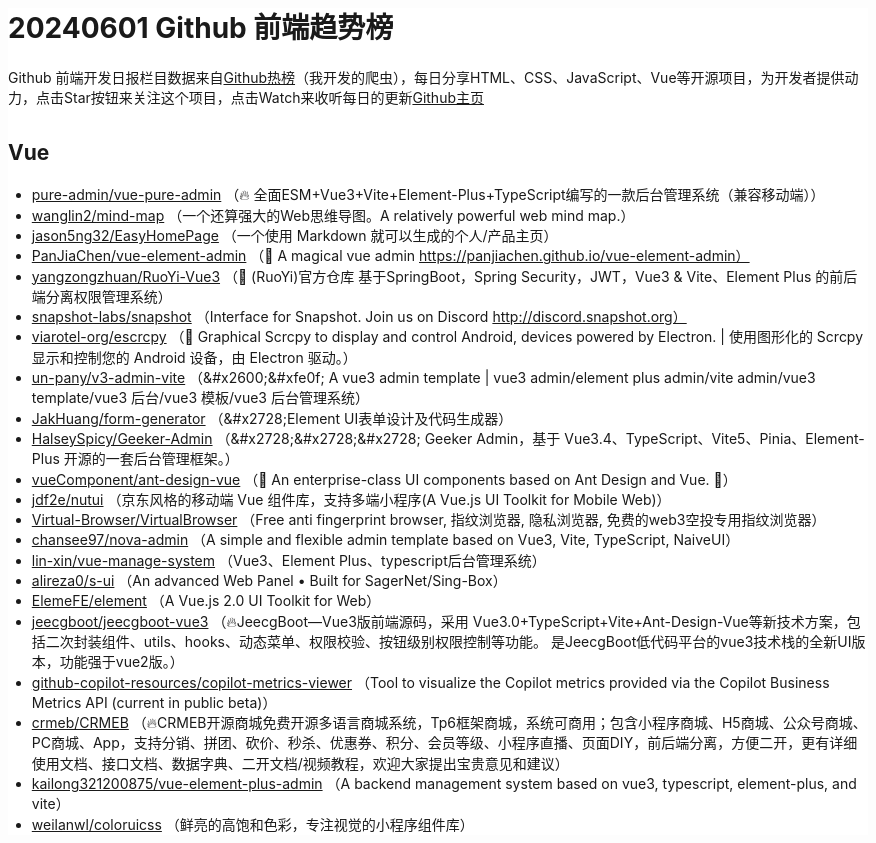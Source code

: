 # 20240601 Github 前端趋势榜

Github 前端开发日报栏目数据来自[Github热榜](https://github.qdkfweb.cn/)（我开发的爬虫），每日分享HTML、CSS、JavaScript、Vue等开源项目，为开发者提供动力，点击Star按钮来关注这个项目，点击Watch来收听每日的更新[Github主页](https://github.com/kujian/githubTrending)
## Vue

* [pure-admin/vue-pure-admin](https://link.qdkfweb.cn/?target=https%3A%2F%2Fgithub.com%2Fpure-admin%2Fvue-pure-admin) （&#x1f525; 全面ESM+Vue3+Vite+Element-Plus+TypeScript编写的一款后台管理系统（兼容移动端））
* [wanglin2/mind-map](https://link.qdkfweb.cn/?target=https%3A%2F%2Fgithub.com%2Fwanglin2%2Fmind-map) （一个还算强大的Web思维导图。A relatively powerful web mind map.）
* [jason5ng32/EasyHomePage](https://link.qdkfweb.cn/?target=https%3A%2F%2Fgithub.com%2Fjason5ng32%2FEasyHomePage) （一个使用 Markdown 就可以生成的个人/产品主页）
* [PanJiaChen/vue-element-admin](https://link.qdkfweb.cn/?target=https%3A%2F%2Fgithub.com%2FPanJiaChen%2Fvue-element-admin) （&#x1f389; A magical vue admin https://panjiachen.github.io/vue-element-admin）
* [yangzongzhuan/RuoYi-Vue3](https://link.qdkfweb.cn/?target=https%3A%2F%2Fgithub.com%2Fyangzongzhuan%2FRuoYi-Vue3) （&#x1f389; (RuoYi)官方仓库 基于SpringBoot，Spring Security，JWT，Vue3 &amp; Vite、Element Plus 的前后端分离权限管理系统）
* [snapshot-labs/snapshot](https://link.qdkfweb.cn/?target=https%3A%2F%2Fgithub.com%2Fsnapshot-labs%2Fsnapshot) （Interface for Snapshot. Join us on Discord http://discord.snapshot.org）
* [viarotel-org/escrcpy](https://link.qdkfweb.cn/?target=https%3A%2F%2Fgithub.com%2Fviarotel-org%2Fescrcpy) （&#x1f4f1; Graphical Scrcpy to display and control Android, devices powered by Electron. | 使用图形化的 Scrcpy 显示和控制您的 Android 设备，由 Electron 驱动。）
* [un-pany/v3-admin-vite](https://link.qdkfweb.cn/?target=https%3A%2F%2Fgithub.com%2Fun-pany%2Fv3-admin-vite) （&amp;#x2600;&amp;#xfe0f; A vue3 admin template | vue3 admin/element plus admin/vite admin/vue3 template/vue3 后台/vue3 模板/vue3 后台管理系统）
* [JakHuang/form-generator](https://link.qdkfweb.cn/?target=https%3A%2F%2Fgithub.com%2FJakHuang%2Fform-generator) （&amp;#x2728;Element UI表单设计及代码生成器）
* [HalseySpicy/Geeker-Admin](https://link.qdkfweb.cn/?target=https%3A%2F%2Fgithub.com%2FHalseySpicy%2FGeeker-Admin) （&amp;#x2728;&amp;#x2728;&amp;#x2728; Geeker Admin，基于 Vue3.4、TypeScript、Vite5、Pinia、Element-Plus 开源的一套后台管理框架。）
* [vueComponent/ant-design-vue](https://link.qdkfweb.cn/?target=https%3A%2F%2Fgithub.com%2FvueComponent%2Fant-design-vue) （&#x1f308; An enterprise-class UI components based on Ant Design and Vue. &#x1f41c;）
* [jdf2e/nutui](https://link.qdkfweb.cn/?target=https%3A%2F%2Fgithub.com%2Fjdf2e%2Fnutui) （京东风格的移动端 Vue 组件库，支持多端小程序(A Vue.js UI Toolkit for Mobile Web)）
* [Virtual-Browser/VirtualBrowser](https://link.qdkfweb.cn/?target=https%3A%2F%2Fgithub.com%2FVirtual-Browser%2FVirtualBrowser) （Free anti fingerprint browser, 指纹浏览器, 隐私浏览器, 免费的web3空投专用指纹浏览器）
* [chansee97/nova-admin](https://link.qdkfweb.cn/?target=https%3A%2F%2Fgithub.com%2Fchansee97%2Fnova-admin) （A simple and flexible admin template based on Vue3, Vite, TypeScript, NaiveUI）
* [lin-xin/vue-manage-system](https://link.qdkfweb.cn/?target=https%3A%2F%2Fgithub.com%2Flin-xin%2Fvue-manage-system) （Vue3、Element Plus、typescript后台管理系统）
* [alireza0/s-ui](https://link.qdkfweb.cn/?target=https%3A%2F%2Fgithub.com%2Falireza0%2Fs-ui) （An advanced Web Panel &bull; Built for SagerNet/Sing-Box）
* [ElemeFE/element](https://link.qdkfweb.cn/?target=https%3A%2F%2Fgithub.com%2FElemeFE%2Felement) （A Vue.js 2.0 UI Toolkit for Web）
* [jeecgboot/jeecgboot-vue3](https://link.qdkfweb.cn/?target=https%3A%2F%2Fgithub.com%2Fjeecgboot%2Fjeecgboot-vue3) （&#x1f525;JeecgBoot—Vue3版前端源码，采用 Vue3.0+TypeScript+Vite+Ant-Design-Vue等新技术方案，包括二次封装组件、utils、hooks、动态菜单、权限校验、按钮级别权限控制等功能。 是JeecgBoot低代码平台的vue3技术栈的全新UI版本，功能强于vue2版。）
* [github-copilot-resources/copilot-metrics-viewer](https://link.qdkfweb.cn/?target=https%3A%2F%2Fgithub.com%2Fgithub-copilot-resources%2Fcopilot-metrics-viewer) （Tool to visualize the Copilot metrics provided via the Copilot Business Metrics API (current in public beta)）
* [crmeb/CRMEB](https://link.qdkfweb.cn/?target=https%3A%2F%2Fgithub.com%2Fcrmeb%2FCRMEB) （&#x1f525;CRMEB开源商城免费开源多语言商城系统，Tp6框架商城，系统可商用；包含小程序商城、H5商城、公众号商城、PC商城、App，支持分销、拼团、砍价、秒杀、优惠券、积分、会员等级、小程序直播、页面DIY，前后端分离，方便二开，更有详细使用文档、接口文档、数据字典、二开文档/视频教程，欢迎大家提出宝贵意见和建议）
* [kailong321200875/vue-element-plus-admin](https://link.qdkfweb.cn/?target=https%3A%2F%2Fgithub.com%2Fkailong321200875%2Fvue-element-plus-admin) （A backend management system based on vue3, typescript, element-plus, and vite）
* [weilanwl/coloruicss](https://link.qdkfweb.cn/?target=https%3A%2F%2Fgithub.com%2Fweilanwl%2Fcoloruicss) （鲜亮的高饱和色彩，专注视觉的小程序组件库）